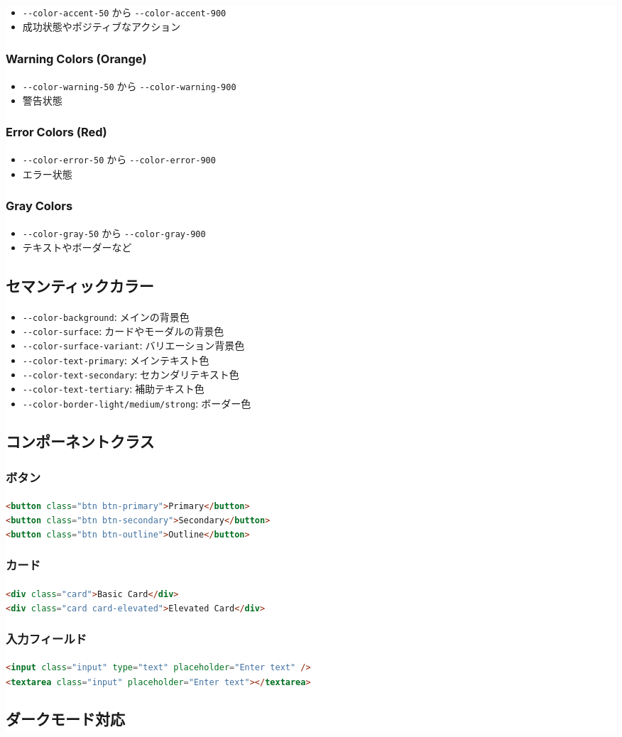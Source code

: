 - `--color-accent-50` から `--color-accent-900`
- 成功状態やポジティブなアクション

### Warning Colors (Orange)

- `--color-warning-50` から `--color-warning-900`
- 警告状態

### Error Colors (Red)

- `--color-error-50` から `--color-error-900`
- エラー状態

### Gray Colors

- `--color-gray-50` から `--color-gray-900`
- テキストやボーダーなど

## セマンティックカラー

- `--color-background`: メインの背景色
- `--color-surface`: カードやモーダルの背景色
- `--color-surface-variant`: バリエーション背景色
- `--color-text-primary`: メインテキスト色
- `--color-text-secondary`: セカンダリテキスト色
- `--color-text-tertiary`: 補助テキスト色
- `--color-border-light/medium/strong`: ボーダー色

## コンポーネントクラス

### ボタン

```html
<button class="btn btn-primary">Primary</button>
<button class="btn btn-secondary">Secondary</button>
<button class="btn btn-outline">Outline</button>
```

### カード

```html
<div class="card">Basic Card</div>
<div class="card card-elevated">Elevated Card</div>
```

### 入力フィールド

```html
<input class="input" type="text" placeholder="Enter text" />
<textarea class="input" placeholder="Enter text"></textarea>
```

## ダークモード対応
